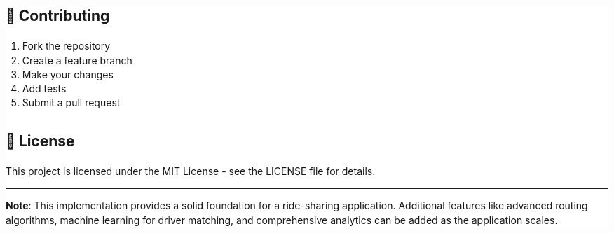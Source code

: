## 🤝 Contributing

1. Fork the repository
2. Create a feature branch
3. Make your changes
4. Add tests
5. Submit a pull request

## 📄 License

This project is licensed under the MIT License - see the LICENSE file for details.

---

**Note**: This implementation provides a solid foundation for a ride-sharing application. Additional features like advanced routing algorithms, machine learning for driver matching, and comprehensive analytics can be added as the application scales.